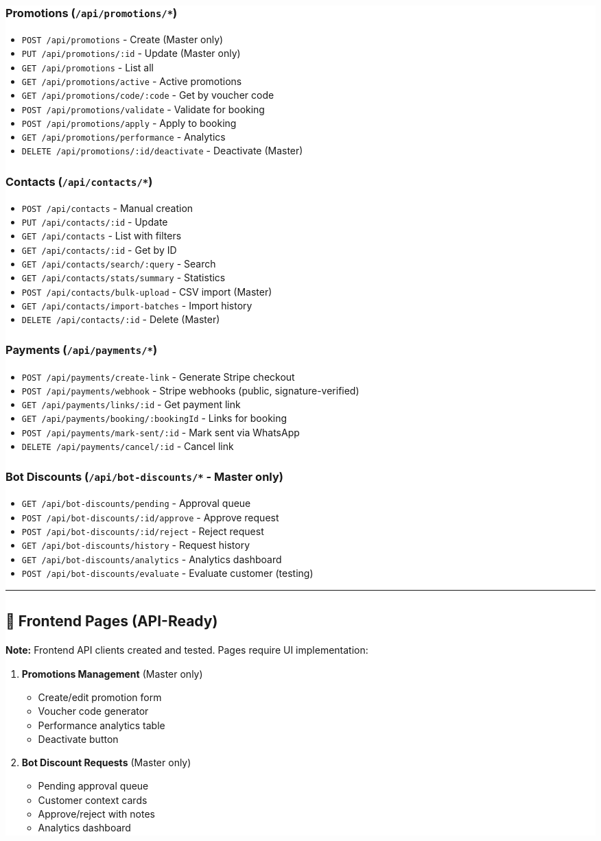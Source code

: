 ### Promotions (`/api/promotions/*`)
- `POST /api/promotions` - Create (Master only)
- `PUT /api/promotions/:id` - Update (Master only)
- `GET /api/promotions` - List all
- `GET /api/promotions/active` - Active promotions
- `GET /api/promotions/code/:code` - Get by voucher code
- `POST /api/promotions/validate` - Validate for booking
- `POST /api/promotions/apply` - Apply to booking
- `GET /api/promotions/performance` - Analytics
- `DELETE /api/promotions/:id/deactivate` - Deactivate (Master)

### Contacts (`/api/contacts/*`)
- `POST /api/contacts` - Manual creation
- `PUT /api/contacts/:id` - Update
- `GET /api/contacts` - List with filters
- `GET /api/contacts/:id` - Get by ID
- `GET /api/contacts/search/:query` - Search
- `GET /api/contacts/stats/summary` - Statistics
- `POST /api/contacts/bulk-upload` - CSV import (Master)
- `GET /api/contacts/import-batches` - Import history
- `DELETE /api/contacts/:id` - Delete (Master)

### Payments (`/api/payments/*`)
- `POST /api/payments/create-link` - Generate Stripe checkout
- `POST /api/payments/webhook` - Stripe webhooks (public, signature-verified)
- `GET /api/payments/links/:id` - Get payment link
- `GET /api/payments/booking/:bookingId` - Links for booking
- `POST /api/payments/mark-sent/:id` - Mark sent via WhatsApp
- `DELETE /api/payments/cancel/:id` - Cancel link

### Bot Discounts (`/api/bot-discounts/*` - Master only)
- `GET /api/bot-discounts/pending` - Approval queue
- `POST /api/bot-discounts/:id/approve` - Approve request
- `POST /api/bot-discounts/:id/reject` - Reject request
- `GET /api/bot-discounts/history` - Request history
- `GET /api/bot-discounts/analytics` - Analytics dashboard
- `POST /api/bot-discounts/evaluate` - Evaluate customer (testing)

---

## 🎯 Frontend Pages (API-Ready)

**Note:** Frontend API clients created and tested. Pages require UI implementation:

1. **Promotions Management** (Master only)
   - Create/edit promotion form
   - Voucher code generator
   - Performance analytics table
   - Deactivate button

2. **Bot Discount Requests** (Master only)
   - Pending approval queue
   - Customer context cards
   - Approve/reject with notes
   - Analytics dashboard
